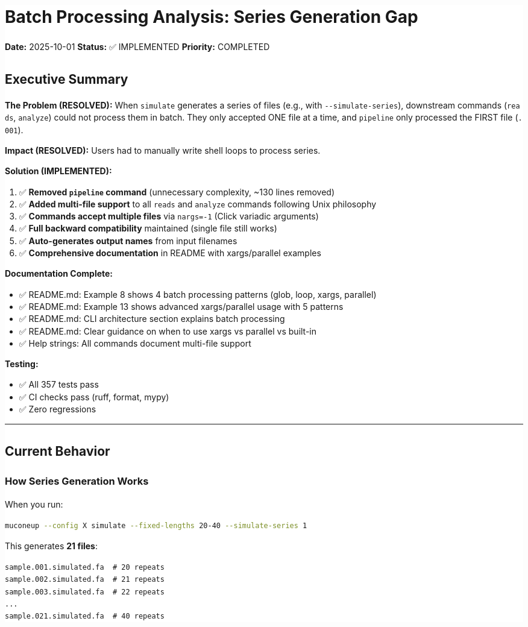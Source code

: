 # Batch Processing Analysis: Series Generation Gap

**Date:** 2025-10-01
**Status:** ✅ IMPLEMENTED
**Priority:** COMPLETED

## Executive Summary

**The Problem (RESOLVED):** When `simulate` generates a series of files (e.g., with `--simulate-series`), downstream commands (`reads`, `analyze`) could not process them in batch. They only accepted ONE file at a time, and `pipeline` only processed the FIRST file (`.001`).

**Impact (RESOLVED):** Users had to manually write shell loops to process series.

**Solution (IMPLEMENTED):**
1. ✅ **Removed `pipeline` command** (unnecessary complexity, ~130 lines removed)
2. ✅ **Added multi-file support** to all `reads` and `analyze` commands following Unix philosophy
3. ✅ **Commands accept multiple files** via `nargs=-1` (Click variadic arguments)
4. ✅ **Full backward compatibility** maintained (single file still works)
5. ✅ **Auto-generates output names** from input filenames
6. ✅ **Comprehensive documentation** in README with xargs/parallel examples

**Documentation Complete:**
- ✅ README.md: Example 8 shows 4 batch processing patterns (glob, loop, xargs, parallel)
- ✅ README.md: Example 13 shows advanced xargs/parallel usage with 5 patterns
- ✅ README.md: CLI architecture section explains batch processing
- ✅ README.md: Clear guidance on when to use xargs vs parallel vs built-in
- ✅ Help strings: All commands document multi-file support

**Testing:**
- ✅ All 357 tests pass
- ✅ CI checks pass (ruff, format, mypy)
- ✅ Zero regressions

---

## Current Behavior

### How Series Generation Works

When you run:
```bash
muconeup --config X simulate --fixed-lengths 20-40 --simulate-series 1
```

This generates **21 files**:
```
sample.001.simulated.fa  # 20 repeats
sample.002.simulated.fa  # 21 repeats
sample.003.simulated.fa  # 22 repeats
...
sample.021.simulated.fa  # 40 repeats
```
